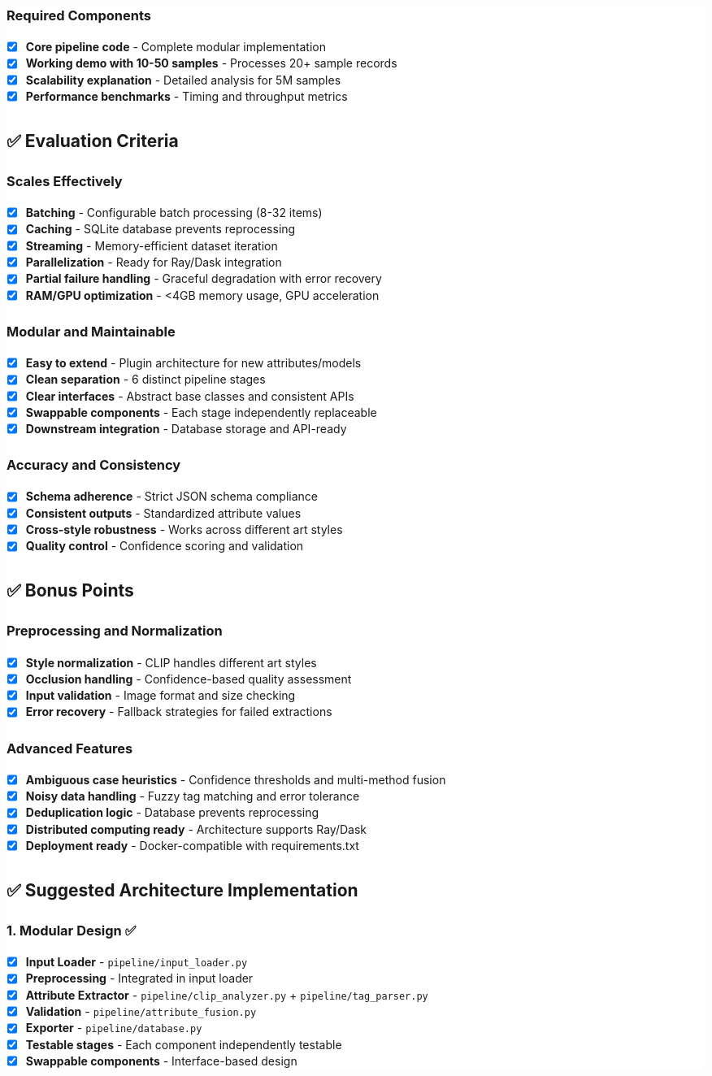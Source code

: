 ### Required Components
- [x] **Core pipeline code** - Complete modular implementation
- [x] **Working demo with 10-50 samples** - Processes 20+ sample records
- [x] **Scalability explanation** - Detailed analysis for 5M samples
- [x] **Performance benchmarks** - Timing and throughput metrics

## ✅ Evaluation Criteria

### Scales Effectively
- [x] **Batching** - Configurable batch processing (8-32 items)
- [x] **Caching** - SQLite database prevents reprocessing
- [x] **Streaming** - Memory-efficient dataset iteration
- [x] **Parallelization** - Ready for Ray/Dask integration
- [x] **Partial failure handling** - Graceful degradation with error recovery
- [x] **RAM/GPU optimization** - <4GB memory usage, GPU acceleration

### Modular and Maintainable
- [x] **Easy to extend** - Plugin architecture for new attributes/models
- [x] **Clean separation** - 6 distinct pipeline stages
- [x] **Clear interfaces** - Abstract base classes and consistent APIs
- [x] **Swappable components** - Each stage independently replaceable
- [x] **Downstream integration** - Database storage and API-ready

### Accuracy and Consistency
- [x] **Schema adherence** - Strict JSON schema compliance
- [x] **Consistent outputs** - Standardized attribute values
- [x] **Cross-style robustness** - Works across different art styles
- [x] **Quality control** - Confidence scoring and validation

## ✅ Bonus Points

### Preprocessing and Normalization
- [x] **Style normalization** - CLIP handles different art styles
- [x] **Occlusion handling** - Confidence-based quality assessment
- [x] **Input validation** - Image format and size checking
- [x] **Error recovery** - Fallback strategies for failed extractions

### Advanced Features
- [x] **Ambiguous case heuristics** - Confidence thresholds and multi-method fusion
- [x] **Noisy data handling** - Fuzzy tag matching and error tolerance
- [x] **Deduplication logic** - Database prevents reprocessing
- [x] **Distributed computing ready** - Architecture supports Ray/Dask
- [x] **Deployment ready** - Docker-compatible with requirements.txt

## ✅ Suggested Architecture Implementation

### 1. Modular Design ✅
- [x] **Input Loader** - `pipeline/input_loader.py`
- [x] **Preprocessing** - Integrated in input loader
- [x] **Attribute Extractor** - `pipeline/clip_analyzer.py` + `pipeline/tag_parser.py`
- [x] **Validation** - `pipeline/attribute_fusion.py`
- [x] **Exporter** - `pipeline/database.py`
- [x] **Testable stages** - Each component independently testable
- [x] **Swappable components** - Interface-based design
